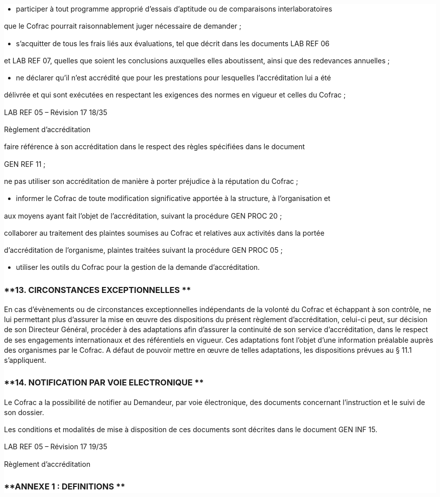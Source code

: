  - participer à tout programme approprié d’essais d’aptitude ou de comparaisons interlaboratoires

que le Cofrac pourrait raisonnablement juger nécessaire de demander ;

 - s’acquitter de tous les frais liés aux évaluations, tel que décrit dans les documents LAB REF 06

et LAB REF 07, quelles que soient les conclusions auxquelles elles aboutissent, ainsi que des
redevances annuelles ;

 - ne déclarer qu’il n’est accrédité que pour les prestations pour lesquelles l’accréditation lui a été

délivrée et qui sont exécutées en respectant les exigences des normes en vigueur et celles du
Cofrac ;

LAB REF 05 – Révision 17 18/35

Règlement d’accréditation

 faire référence à son accréditation dans le respect des règles spécifiées dans le document

GEN REF 11 ;

 ne pas utiliser son accréditation de manière à porter préjudice à la réputation du Cofrac ;

 - informer le Cofrac de toute modification significative apportée à la structure, à l’organisation et

aux moyens ayant fait l’objet de l’accréditation, suivant la procédure GEN PROC 20 ;

 collaborer au traitement des plaintes soumises au Cofrac et relatives aux activités dans la portée

d’accréditation de l’organisme, plaintes traitées suivant la procédure GEN PROC 05 ;

 - utiliser les outils du Cofrac pour la gestion de la demande d’accréditation.
### **13. CIRCONSTANCES EXCEPTIONNELLES **

En cas d’évènements ou de circonstances exceptionnelles indépendants de la volonté du Cofrac
et échappant à son contrôle, ne lui permettant plus d’assurer la mise en œuvre des dispositions
du présent règlement d’accréditation, celui-ci peut, sur décision de son Directeur Général,
procéder à des adaptations afin d’assurer la continuité de son service d’accréditation, dans le
respect de ses engagements internationaux et des référentiels en vigueur. Ces adaptations font
l’objet d’une information préalable auprès des organismes par le Cofrac. A défaut de pouvoir
mettre en œuvre de telles adaptations, les dispositions prévues au § 11.1 s’appliquent.
### **14. NOTIFICATION PAR VOIE ELECTRONIQUE **

Le Cofrac a la possibilité de notifier au Demandeur, par voie électronique, des documents concernant
l’instruction et le suivi de son dossier.

Les conditions et modalités de mise à disposition de ces documents sont décrites dans le document
GEN INF 15.

LAB REF 05 – Révision 17 19/35

Règlement d’accréditation
### **ANNEXE 1 : DEFINITIONS **
